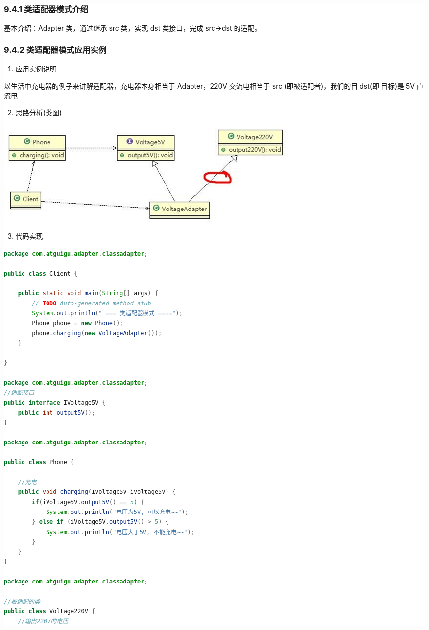 ### 9.4.1 类适配器模式介绍

基本介绍：Adapter 类，通过继承 src 类，实现 dst 类接口，完成 src->dst 的适配。

### 9.4.2 类适配器模式应用实例

1)   应用实例说明

以生活中充电器的例子来讲解适配器，充电器本身相当于 Adapter，220V 交流电相当于 src (即被适配者)，我们的目 dst(即 目标)是 5V 直流电

2)   思路分析(类图)

![image-20200415142511393](images\adapter3.png)

3)   代码实现

```java
package com.atguigu.adapter.classadapter;

public class Client {

	public static void main(String[] args) {
		// TODO Auto-generated method stub
		System.out.println(" === 类适配器模式 ====");
		Phone phone = new Phone();
		phone.charging(new VoltageAdapter());
	}

}

package com.atguigu.adapter.classadapter;
//适配接口
public interface IVoltage5V {
	public int output5V();
}

package com.atguigu.adapter.classadapter;

public class Phone {

	//充电
	public void charging(IVoltage5V iVoltage5V) {
		if(iVoltage5V.output5V() == 5) {
			System.out.println("电压为5V, 可以充电~~");
		} else if (iVoltage5V.output5V() > 5) {
			System.out.println("电压大于5V, 不能充电~~");
		}
	}
}

package com.atguigu.adapter.classadapter;

//被适配的类
public class Voltage220V {
	//输出220V的电压
```